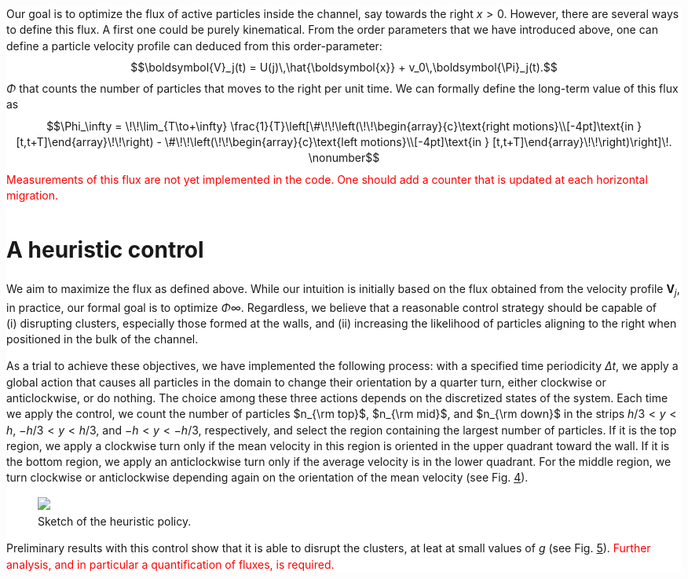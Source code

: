 Our goal is to optimize the flux of active particles inside the channel,
say towards the right $x>0$. However, there are several ways to define
this flux. A first one could be purely kinematical. From the order
parameters that we have introduced above, one can define a particle
velocity profile can deduced from this order-parameter:
$$\boldsymbol{V}_j(t) = U(j)\,\hat{\boldsymbol{x}} + v_0\,\boldsymbol{\Pi}_j(t).$$
$\Phi$ that counts the number of particles that moves to the right per
unit time. We can formally define the long-term value of this flux as
$$\Phi_\infty = \!\!\lim_{T\to+\infty} \frac{1}{T}\left[\#\!\!\left(\!\!\begin{array}{c}\text{right motions}\\[-4pt]\text{in } [t,t+T]\end{array}\!\!\right) - \#\!\!\left(\!\!\begin{array}{c}\text{left motions}\\[-4pt]\text{in } [t,t+T]\end{array}\!\!\right)\right]\!.
\nonumber$$ <span style="color: red">Measurements of this flux are not
yet implemented in the code. One should add a counter that is updated at
each horizontal migration.</span>

# A heuristic control

We aim to maximize the flux as defined above. While our intuition is
initially based on the flux obtained from the velocity profile
$\boldsymbol{V}_j$, in practice, our formal goal is to optimize
$\Phi\infty$. Regardless, we believe that a reasonable control strategy
should be capable of (i) disrupting clusters, especially those formed at
the walls, and (ii) increasing the likelihood of particles aligning to
the right when positioned in the bulk of the channel.

As a trial to achieve these objectives, we have implemented the
following process: with a specified time periodicity $\Delta t$, we
apply a global action that causes all particles in the domain to change
their orientation by a quarter turn, either clockwise or anticlockwise,
or do nothing. The choice among these three actions depends on the
discretized states of the system. Each time we apply the control, we
count the number of particles $n_{\rm top}$, $n_{\rm mid}$, and
$n_{\rm down}$ in the strips $h/3 < y < h$, $-h/3 < y < h/3$, and
$-h < y < -h/3$, respectively, and select the region containing the
largest number of particles. If it is the top region, we apply a
clockwise turn only if the mean velocity in this region is oriented in
the upper quadrant toward the wall. If it is the bottom region, we apply
an anticlockwise turn only if the average velocity is in the lower
quadrant. For the middle region, we turn clockwise or anticlockwise
depending again on the orientation of the mean velocity (see
Fig. <a href="#fig:sketch_heuristics" data-reference-type="ref"
data-reference="fig:sketch_heuristics">4</a>).

<figure id="fig:sketch_heuristics">
<img src="sketch_heuristics" style="width:80.0%" />
<figcaption><span id="fig:sketch_heuristics"
label="fig:sketch_heuristics"></span> Sketch of the heuristic
policy.</figcaption>
</figure>

Preliminary results with this control show that it is able to disrupt
the clusters, at leat at small values of $g$ (see
Fig. <a href="#fig:swarm_channel" data-reference-type="ref"
data-reference="fig:swarm_channel">5</a>).
<span style="color: red">Further analysis, and in particular a
quantification of fluxes, is required.</span>
